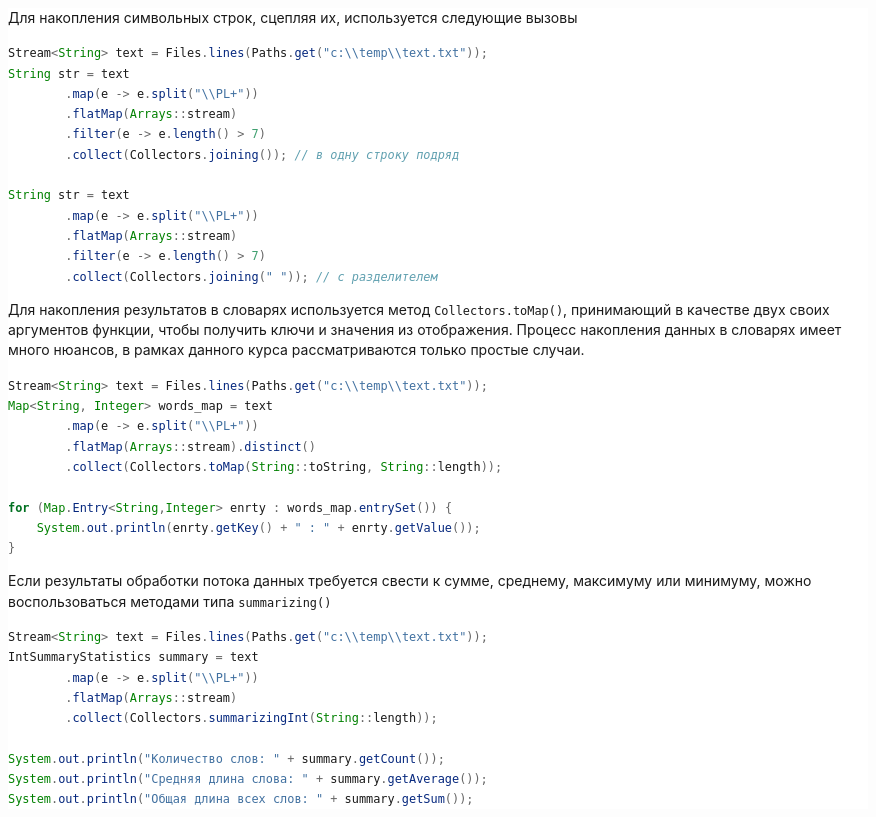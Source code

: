 Для накопления символьных строк, сцепляя их, используется следующие вызовы

```java
Stream<String> text = Files.lines(Paths.get("c:\\temp\\text.txt"));
String str = text
        .map(e -> e.split("\\PL+"))
        .flatMap(Arrays::stream)
        .filter(e -> e.length() > 7)
        .collect(Collectors.joining()); // в одну строку подряд

String str = text
        .map(e -> e.split("\\PL+"))
        .flatMap(Arrays::stream)
        .filter(e -> e.length() > 7)
        .collect(Collectors.joining(" ")); // с разделителем
```

Для накопления результатов в словарях используется метод `Collectors.toMap()`, принимающий в качестве двух своих аргументов функции, чтобы получить ключи и значения из отображения. Процесс накопления данных в словарях имеет много нюансов, в рамках данного курса рассматриваются только простые случаи.

```java
Stream<String> text = Files.lines(Paths.get("c:\\temp\\text.txt"));
Map<String, Integer> words_map = text
        .map(e -> e.split("\\PL+"))
        .flatMap(Arrays::stream).distinct()
        .collect(Collectors.toMap(String::toString, String::length));

for (Map.Entry<String,Integer> enrty : words_map.entrySet()) {
    System.out.println(enrty.getKey() + " : " + enrty.getValue());
}
```

Если результаты обработки потока данных требуется свести к сумме, среднему, максимуму или минимуму, можно воспользоваться методами типа `summarizing()`

```java
Stream<String> text = Files.lines(Paths.get("c:\\temp\\text.txt"));
IntSummaryStatistics summary = text
        .map(e -> e.split("\\PL+"))
        .flatMap(Arrays::stream)
        .collect(Collectors.summarizingInt(String::length));

System.out.println("Количество слов: " + summary.getCount());
System.out.println("Средняя длина слова: " + summary.getAverage());
System.out.println("Общая длина всех слов: " + summary.getSum());
```
